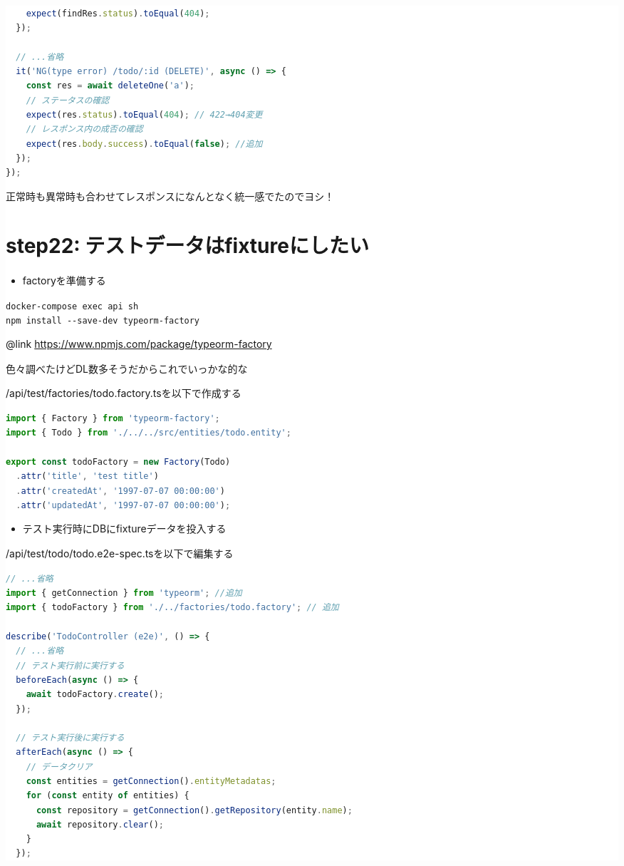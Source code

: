 ```ts
    expect(findRes.status).toEqual(404);
  });

  // ...省略
  it('NG(type error) /todo/:id (DELETE)', async () => {
    const res = await deleteOne('a');
    // ステータスの確認
    expect(res.status).toEqual(404); // 422→404変更
    // レスポンス内の成否の確認
    expect(res.body.success).toEqual(false); //追加
  });
});
```

正常時も異常時も合わせてレスポンスになんとなく統一感でたのでヨシ！

# step22: テストデータはfixtureにしたい

- factoryを準備する

```shell
docker-compose exec api sh
npm install --save-dev typeorm-factory
```

@link https://www.npmjs.com/package/typeorm-factory

色々調べたけどDL数多そうだからこれでいっかな的な

/api/test/factories/todo.factory.tsを以下で作成する

```ts
import { Factory } from 'typeorm-factory';
import { Todo } from './../../src/entities/todo.entity';

export const todoFactory = new Factory(Todo)
  .attr('title', 'test title')
  .attr('createdAt', '1997-07-07 00:00:00')
  .attr('updatedAt', '1997-07-07 00:00:00');

```

- テスト実行時にDBにfixtureデータを投入する

/api/test/todo/todo.e2e-spec.tsを以下で編集する

```ts
// ...省略
import { getConnection } from 'typeorm'; //追加
import { todoFactory } from './../factories/todo.factory'; // 追加

describe('TodoController (e2e)', () => {
  // ...省略
  // テスト実行前に実行する
  beforeEach(async () => {
    await todoFactory.create();
  });

  // テスト実行後に実行する
  afterEach(async () => {
    // データクリア
    const entities = getConnection().entityMetadatas;
    for (const entity of entities) {
      const repository = getConnection().getRepository(entity.name);
      await repository.clear();
    }
  });
```